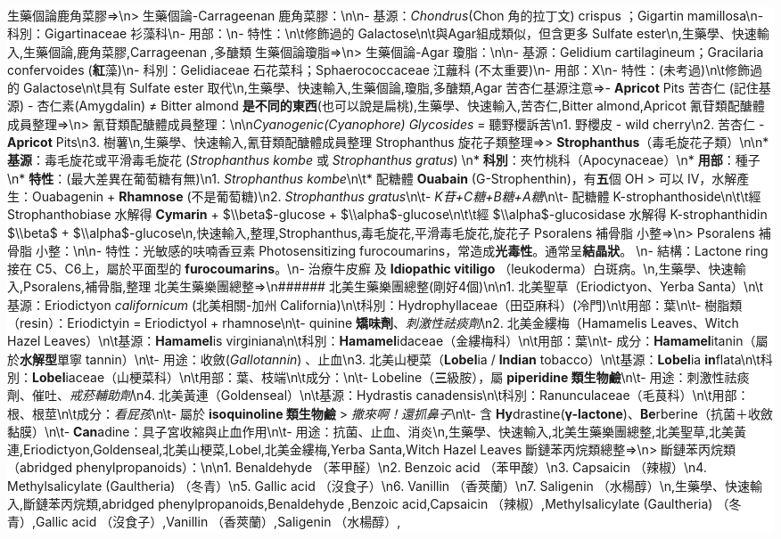 生藥個論鹿角菜膠=>\n>  生藥個論-Carrageenan 鹿角菜膠：\n\n- 基源：*Chondrus*(Chon 角的拉丁文) crispus ；Gigartin mamillosa\n- 科別：Gigartinaceae 衫藻科\n- 用部：\n- 特性：\n\t修飾過的 Galactose\n\t與Agar組成類似，但含更多 Sulfate ester\n,生藥學、快速輸入,生藥個論,鹿角菜膠,Carrageenan ,多醣類
生藥個論瓊脂=>\n>  生藥個論-Agar 瓊脂：\n\n- 基源：Gelidium cartilagineum；Gracilaria confervoides  (**紅**藻)\n- 科別：Gelidiaceae 石花菜科；Sphaerococcaceae 江蘺科 (不太重要)\n- 用部：X\n- 特性：(未考過)\n\t修飾過的 Galactose\n\t具有 Sulfate ester 取代\n,生藥學、快速輸入,生藥個論,瓊脂,多醣類,Agar 
苦杏仁基源注意=>- **Apricot** Pits 苦杏仁 (記住基源) - 杏仁素(Amygdalin) ≠ Bitter almond **是不同的東西**(也可以說是扁桃),生藥學、快速輸入,苦杏仁,Bitter almond,Apricot
氰苷類配醣體成員整理=>\n> 氰苷類配醣體成員整理：\n\n*Cyanogenic(Cyanophore) Glycosides* = 聽野櫻訴苦\n1. 野櫻皮 - wild cherry\n2. 苦杏仁 - **Apricot** Pits\n3. 樹薯\n,生藥學、快速輸入,氰苷類配醣體成員整理
Strophanthus 旋花子類整理=>> **Strophanthus**（毒毛旋花子類）\n\n* **基源**：毒毛旋花或平滑毒毛旋花 (*Strophanthus kombe* 或 *Strophanthus gratus*) \n* **科別**：夾竹桃科（Apocynaceae）\n* **用部**：種子\n* **特性**：(最大差異在葡萄糖有無)\n1. *Strophanthus kombe*\n\t* 配糖體 **Ouabain** (G-Strophenthin)，有**五**個 OH > 可以 IV，水解產生：Ouabagenin + **Rhamnose** (不是葡萄糖)\n2. *Strophanthus gratus*\n\t- *K苷+C糖+B糖+A糖*\n\t- 配糖體 K-strophanthoside\n\t\t經 Strophanthobiase 水解得 **Cymarin** + $\\beta$-glucose + $\\alpha$-glucose\n\t\t經 $\\alpha$-glucosidase 水解得 K-strophanthidin $\\beta$ + $\\alpha$-glucose\n,快速輸入,整理,Strophanthus,毒毛旋花,平滑毒毛旋花,旋花子
Psoralens 補骨脂 小整=>\n> Psoralens 補骨脂 小整：\n\n- 特性：光敏感的呋喃香豆素 Photosensitizing  furocoumarins，常造成**光毒性**。通常呈**結晶狀**。    \n- 結構：Lactone ring 接在 C5、C6上，屬於平面型的 **furocoumarins**。\n- 治療牛皮癬 及 **Idiopathic vitiligo** （leukoderma）白斑病。\n,生藥學、快速輸入,Psoralens,補骨脂,整理
北美生藥樂團總整=>\n###### 北美生藥樂團總整(剛好4個)\n\n1. 北美聖草（Eriodictyon、Yerba Santa）\n\t基源：Eriodictyon *californicum* (北美相關-加州 California)\n\t科別：Hydrophyllaceae（田亞麻科）(冷門)\n\t用部：葉\n\t- 樹脂類（resin）：Eriodictyin = Eriodictyol + rhamnose\n\t-  quinine **矯味劑**、*刺激性祛痰劑*\n2. 北美金縷梅（Hamamelis Leaves、Witch Hazel Leaves）\n\t基源：**Hamamel**is virginiana\n\t科別：**Hamamel**idaceae（金縷梅科）\n\t用部：葉\n\t- 成分：**Hamamel**itanin（屬於**水解型**單寧 tannin）\n\t- 用途：收斂(*Gallotannin*) 、止血\n3. 北美山梗菜（**Lobel**ia / **Indian** tobacco）\n\t基源：**Lobel**ia **in**flata\n\t科別：**Lobel**iaceae（山梗菜科）\n\t用部：葉、枝端\n\t成分：\n\t- Lobeline（**三**級胺），屬 **piperidine 類生物鹼**\n\t- 用途：刺激性祛痰劑、催吐、*戒菸輔助劑*\n4. 北美黃連（Goldenseal）\n\t基源：Hydrastis canadensis\n\t科別：Ranunculaceae（毛茛科）\n\t用部：根、根莖\n\t成分：*看屁孩*\n\t- 屬於 **isoquinoline 類生物鹼** > *撒來啊！還抓鼻子*\n\t- 含 **Hy**drastine(**γ-lactone**)、**Be**rberine（抗菌＋收斂黏膜）\n\t- **Can**adine：具子宮收縮與止血作用\n\t- 用途：抗菌、止血、消炎\n,生藥學、快速輸入,北美生藥樂團總整,北美聖草,北美黃連,Eriodictyon,Goldenseal,北美山梗菜,Lobel,北美金縷梅,Yerba Santa,Witch Hazel Leaves
斷鏈苯丙烷類總整=>\n> 斷鏈苯丙烷類（abridged phenylpropanoids）：\n\n1. Benaldehyde （苯甲醛）\n2. Benzoic acid （苯甲酸）\n3. Capsaicin （辣椒）\n4. Methylsalicylate (Gaultheria) （冬青）\n5. Gallic acid （沒食子）\n6. Vanillin （香莢蘭）\n7. Saligenin （水楊醇）\n,生藥學、快速輸入,斷鏈苯丙烷類,abridged phenylpropanoids,Benaldehyde ,Benzoic acid,Capsaicin （辣椒）,Methylsalicylate (Gaultheria) （冬青）,Gallic acid （沒食子）,Vanillin （香莢蘭）,Saligenin （水楊醇）,

